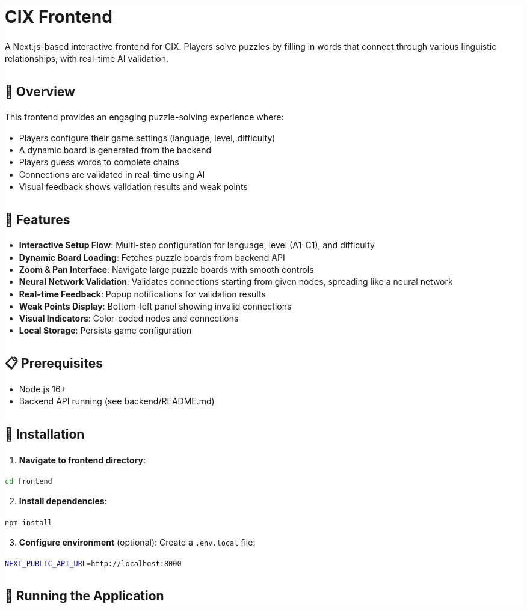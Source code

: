 # CIX Frontend

A Next.js-based interactive frontend for CIX. Players solve puzzles by filling in words that connect through various linguistic relationships, with real-time AI validation.

## 🎯 Overview

This frontend provides an engaging puzzle-solving experience where:
- Players configure their game settings (language, level, difficulty)
- A dynamic board is generated from the backend
- Players guess words to complete chains
- Connections are validated in real-time using AI
- Visual feedback shows validation results and weak points

## 🚀 Features

- **Interactive Setup Flow**: Multi-step configuration for language, level (A1-C1), and difficulty
- **Dynamic Board Loading**: Fetches puzzle boards from backend API
- **Zoom & Pan Interface**: Navigate large puzzle boards with smooth controls
- **Neural Network Validation**: Validates connections starting from given nodes, spreading like a neural network
- **Real-time Feedback**: Popup notifications for validation results
- **Weak Points Display**: Bottom-left panel showing invalid connections
- **Visual Indicators**: Color-coded nodes and connections
- **Local Storage**: Persists game configuration

## 📋 Prerequisites

- Node.js 16+
- Backend API running (see backend/README.md)

## 🔧 Installation

1. **Navigate to frontend directory**:
```bash
cd frontend
```

2. **Install dependencies**:
```bash
npm install
```

3. **Configure environment** (optional):
Create a `.env.local` file:
```bash
NEXT_PUBLIC_API_URL=http://localhost:8000
```

## 🏃 Running the Application
